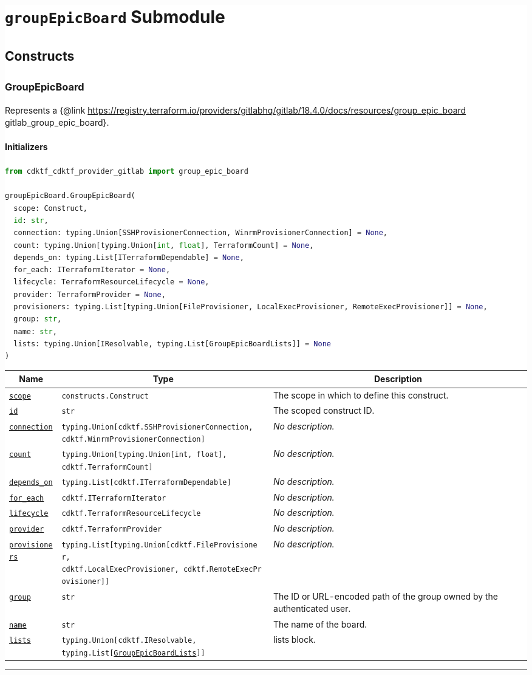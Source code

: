# `groupEpicBoard` Submodule <a name="`groupEpicBoard` Submodule" id="@cdktf/provider-gitlab.groupEpicBoard"></a>

## Constructs <a name="Constructs" id="Constructs"></a>

### GroupEpicBoard <a name="GroupEpicBoard" id="@cdktf/provider-gitlab.groupEpicBoard.GroupEpicBoard"></a>

Represents a {@link https://registry.terraform.io/providers/gitlabhq/gitlab/18.4.0/docs/resources/group_epic_board gitlab_group_epic_board}.

#### Initializers <a name="Initializers" id="@cdktf/provider-gitlab.groupEpicBoard.GroupEpicBoard.Initializer"></a>

```python
from cdktf_cdktf_provider_gitlab import group_epic_board

groupEpicBoard.GroupEpicBoard(
  scope: Construct,
  id: str,
  connection: typing.Union[SSHProvisionerConnection, WinrmProvisionerConnection] = None,
  count: typing.Union[typing.Union[int, float], TerraformCount] = None,
  depends_on: typing.List[ITerraformDependable] = None,
  for_each: ITerraformIterator = None,
  lifecycle: TerraformResourceLifecycle = None,
  provider: TerraformProvider = None,
  provisioners: typing.List[typing.Union[FileProvisioner, LocalExecProvisioner, RemoteExecProvisioner]] = None,
  group: str,
  name: str,
  lists: typing.Union[IResolvable, typing.List[GroupEpicBoardLists]] = None
)
```

| **Name** | **Type** | **Description** |
| --- | --- | --- |
| <code><a href="#@cdktf/provider-gitlab.groupEpicBoard.GroupEpicBoard.Initializer.parameter.scope">scope</a></code> | <code>constructs.Construct</code> | The scope in which to define this construct. |
| <code><a href="#@cdktf/provider-gitlab.groupEpicBoard.GroupEpicBoard.Initializer.parameter.id">id</a></code> | <code>str</code> | The scoped construct ID. |
| <code><a href="#@cdktf/provider-gitlab.groupEpicBoard.GroupEpicBoard.Initializer.parameter.connection">connection</a></code> | <code>typing.Union[cdktf.SSHProvisionerConnection, cdktf.WinrmProvisionerConnection]</code> | *No description.* |
| <code><a href="#@cdktf/provider-gitlab.groupEpicBoard.GroupEpicBoard.Initializer.parameter.count">count</a></code> | <code>typing.Union[typing.Union[int, float], cdktf.TerraformCount]</code> | *No description.* |
| <code><a href="#@cdktf/provider-gitlab.groupEpicBoard.GroupEpicBoard.Initializer.parameter.dependsOn">depends_on</a></code> | <code>typing.List[cdktf.ITerraformDependable]</code> | *No description.* |
| <code><a href="#@cdktf/provider-gitlab.groupEpicBoard.GroupEpicBoard.Initializer.parameter.forEach">for_each</a></code> | <code>cdktf.ITerraformIterator</code> | *No description.* |
| <code><a href="#@cdktf/provider-gitlab.groupEpicBoard.GroupEpicBoard.Initializer.parameter.lifecycle">lifecycle</a></code> | <code>cdktf.TerraformResourceLifecycle</code> | *No description.* |
| <code><a href="#@cdktf/provider-gitlab.groupEpicBoard.GroupEpicBoard.Initializer.parameter.provider">provider</a></code> | <code>cdktf.TerraformProvider</code> | *No description.* |
| <code><a href="#@cdktf/provider-gitlab.groupEpicBoard.GroupEpicBoard.Initializer.parameter.provisioners">provisioners</a></code> | <code>typing.List[typing.Union[cdktf.FileProvisioner, cdktf.LocalExecProvisioner, cdktf.RemoteExecProvisioner]]</code> | *No description.* |
| <code><a href="#@cdktf/provider-gitlab.groupEpicBoard.GroupEpicBoard.Initializer.parameter.group">group</a></code> | <code>str</code> | The ID or URL-encoded path of the group owned by the authenticated user. |
| <code><a href="#@cdktf/provider-gitlab.groupEpicBoard.GroupEpicBoard.Initializer.parameter.name">name</a></code> | <code>str</code> | The name of the board. |
| <code><a href="#@cdktf/provider-gitlab.groupEpicBoard.GroupEpicBoard.Initializer.parameter.lists">lists</a></code> | <code>typing.Union[cdktf.IResolvable, typing.List[<a href="#@cdktf/provider-gitlab.groupEpicBoard.GroupEpicBoardLists">GroupEpicBoardLists</a>]]</code> | lists block. |

---